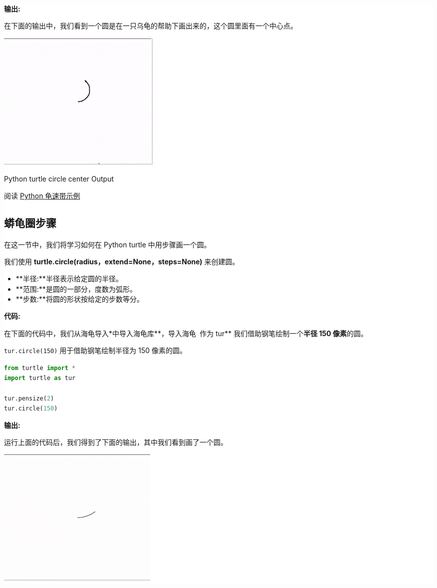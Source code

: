 **输出:**

在下面的输出中，我们看到一个圆是在一只乌龟的帮助下画出来的，这个圆里面有一个中心点。

![Python turtle circle center](img/24bfa2c4684934abba92f9400e809c13.png "Python turtle circle center")

Python turtle circle center Output

阅读 [Python 龟速带示例](https://pythonguides.com/python-turtle-speed/)

## 蟒龟圈步骤

在这一节中，我们将学习如何在 Python turtle 中用步骤画一个圆。

我们使用 **turtle.circle(radius，extend=None，steps=None)** 来创建圆。

*   **半径:**半径表示给定圆的半径。
*   **范围:**是圆的一部分，度数为弧形。
*   **步数:**将圆的形状按给定的步数等分。

**代码:**

在下面的代码中，我们从海龟导入*中导入海龟库**，导入海龟` `作为 tur** 我们借助钢笔绘制一个**半径 150 像素**的圆。

`tur.circle(150)` 用于借助钢笔绘制半径为 150 像素的圆。

```py
from turtle import *
import turtle as tur

tur.pensize(2)
tur.circle(150)
```

**输出:**

运行上面的代码后，我们得到了下面的输出，其中我们看到画了一个圆。

![Python turtle circle steps](img/8503c9ab8831efeee24be4515e6864d2.png "Python turtle circle steps")
